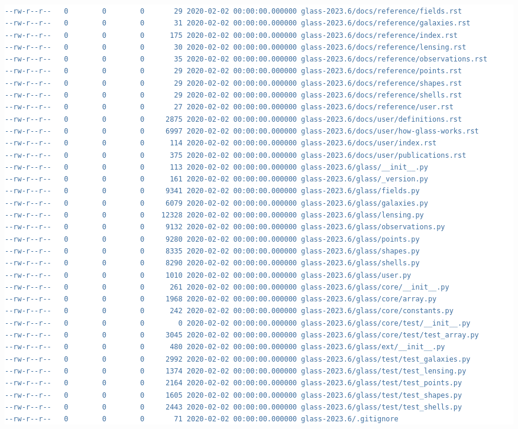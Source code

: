 ```diff
--rw-r--r--   0        0        0       29 2020-02-02 00:00:00.000000 glass-2023.6/docs/reference/fields.rst
--rw-r--r--   0        0        0       31 2020-02-02 00:00:00.000000 glass-2023.6/docs/reference/galaxies.rst
--rw-r--r--   0        0        0      175 2020-02-02 00:00:00.000000 glass-2023.6/docs/reference/index.rst
--rw-r--r--   0        0        0       30 2020-02-02 00:00:00.000000 glass-2023.6/docs/reference/lensing.rst
--rw-r--r--   0        0        0       35 2020-02-02 00:00:00.000000 glass-2023.6/docs/reference/observations.rst
--rw-r--r--   0        0        0       29 2020-02-02 00:00:00.000000 glass-2023.6/docs/reference/points.rst
--rw-r--r--   0        0        0       29 2020-02-02 00:00:00.000000 glass-2023.6/docs/reference/shapes.rst
--rw-r--r--   0        0        0       29 2020-02-02 00:00:00.000000 glass-2023.6/docs/reference/shells.rst
--rw-r--r--   0        0        0       27 2020-02-02 00:00:00.000000 glass-2023.6/docs/reference/user.rst
--rw-r--r--   0        0        0     2875 2020-02-02 00:00:00.000000 glass-2023.6/docs/user/definitions.rst
--rw-r--r--   0        0        0     6997 2020-02-02 00:00:00.000000 glass-2023.6/docs/user/how-glass-works.rst
--rw-r--r--   0        0        0      114 2020-02-02 00:00:00.000000 glass-2023.6/docs/user/index.rst
--rw-r--r--   0        0        0      375 2020-02-02 00:00:00.000000 glass-2023.6/docs/user/publications.rst
--rw-r--r--   0        0        0      113 2020-02-02 00:00:00.000000 glass-2023.6/glass/__init__.py
--rw-r--r--   0        0        0      161 2020-02-02 00:00:00.000000 glass-2023.6/glass/_version.py
--rw-r--r--   0        0        0     9341 2020-02-02 00:00:00.000000 glass-2023.6/glass/fields.py
--rw-r--r--   0        0        0     6079 2020-02-02 00:00:00.000000 glass-2023.6/glass/galaxies.py
--rw-r--r--   0        0        0    12328 2020-02-02 00:00:00.000000 glass-2023.6/glass/lensing.py
--rw-r--r--   0        0        0     9132 2020-02-02 00:00:00.000000 glass-2023.6/glass/observations.py
--rw-r--r--   0        0        0     9280 2020-02-02 00:00:00.000000 glass-2023.6/glass/points.py
--rw-r--r--   0        0        0     8335 2020-02-02 00:00:00.000000 glass-2023.6/glass/shapes.py
--rw-r--r--   0        0        0     8290 2020-02-02 00:00:00.000000 glass-2023.6/glass/shells.py
--rw-r--r--   0        0        0     1010 2020-02-02 00:00:00.000000 glass-2023.6/glass/user.py
--rw-r--r--   0        0        0      261 2020-02-02 00:00:00.000000 glass-2023.6/glass/core/__init__.py
--rw-r--r--   0        0        0     1968 2020-02-02 00:00:00.000000 glass-2023.6/glass/core/array.py
--rw-r--r--   0        0        0      242 2020-02-02 00:00:00.000000 glass-2023.6/glass/core/constants.py
--rw-r--r--   0        0        0        0 2020-02-02 00:00:00.000000 glass-2023.6/glass/core/test/__init__.py
--rw-r--r--   0        0        0     3045 2020-02-02 00:00:00.000000 glass-2023.6/glass/core/test/test_array.py
--rw-r--r--   0        0        0      480 2020-02-02 00:00:00.000000 glass-2023.6/glass/ext/__init__.py
--rw-r--r--   0        0        0     2992 2020-02-02 00:00:00.000000 glass-2023.6/glass/test/test_galaxies.py
--rw-r--r--   0        0        0     1374 2020-02-02 00:00:00.000000 glass-2023.6/glass/test/test_lensing.py
--rw-r--r--   0        0        0     2164 2020-02-02 00:00:00.000000 glass-2023.6/glass/test/test_points.py
--rw-r--r--   0        0        0     1605 2020-02-02 00:00:00.000000 glass-2023.6/glass/test/test_shapes.py
--rw-r--r--   0        0        0     2443 2020-02-02 00:00:00.000000 glass-2023.6/glass/test/test_shells.py
--rw-r--r--   0        0        0       71 2020-02-02 00:00:00.000000 glass-2023.6/.gitignore
```